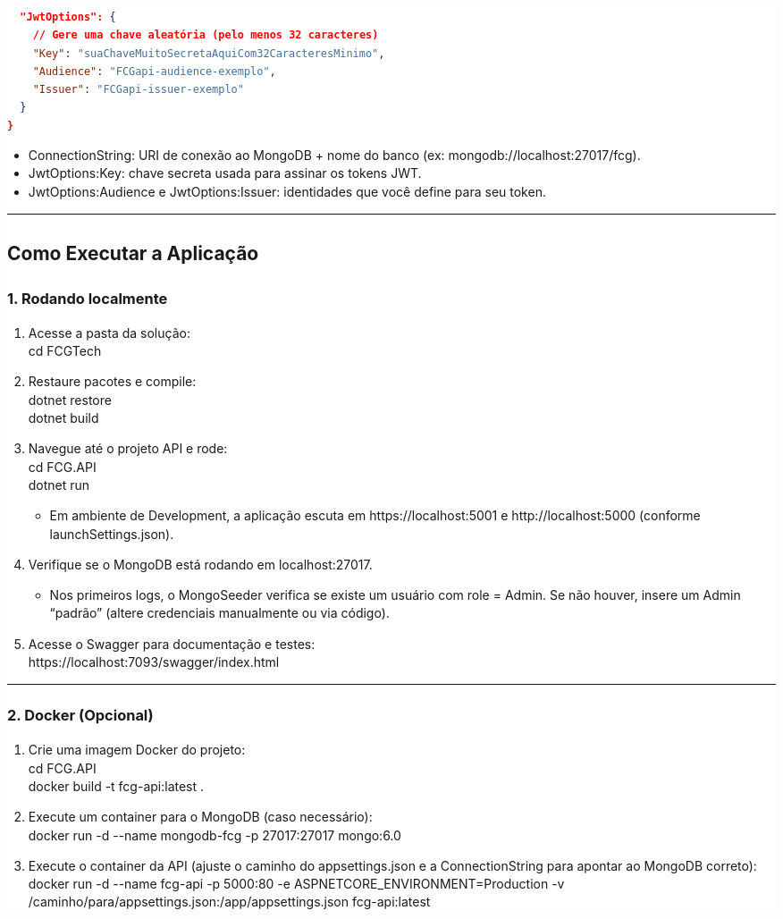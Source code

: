 ```json
  "JwtOptions": {  
    // Gere uma chave aleatória (pelo menos 32 caracteres)  
    "Key": "suaChaveMuitoSecretaAquiCom32CaracteresMinimo",  
    "Audience": "FCGapi-audience-exemplo",  
    "Issuer": "FCGapi-issuer-exemplo"  
  }  
}
```

- ConnectionString: URI de conexão ao MongoDB + nome do banco (ex: mongodb://localhost:27017/fcg).  
- JwtOptions:Key: chave secreta usada para assinar os tokens JWT.  
- JwtOptions:Audience e JwtOptions:Issuer: identidades que você define para seu token.  

---

## Como Executar a Aplicação

### 1. Rodando localmente

1. Acesse a pasta da solução:  
   cd FCGTech

2. Restaure pacotes e compile:  
   dotnet restore  
   dotnet build

3. Navegue até o projeto API e rode:  
   cd FCG.API  
   dotnet run

   - Em ambiente de Development, a aplicação escuta em https://localhost:5001 e http://localhost:5000 (conforme launchSettings.json).

4. Verifique se o MongoDB está rodando em localhost:27017.  
   - Nos primeiros logs, o MongoSeeder verifica se existe um usuário com role = Admin. Se não houver, insere um Admin “padrão” (altere credenciais manualmente ou via código).

5. Acesse o Swagger para documentação e testes:  
   https://localhost:7093/swagger/index.html

---

### 2. Docker (Opcional)

1. Crie uma imagem Docker do projeto:  
   cd FCG.API  
   docker build -t fcg-api:latest .

2. Execute um container para o MongoDB (caso necessário):  
   docker run -d --name mongodb-fcg -p 27017:27017 mongo:6.0

3. Execute o container da API (ajuste o caminho do appsettings.json e a ConnectionString para apontar ao MongoDB correto):  
   docker run -d --name fcg-api -p 5000:80 -e ASPNETCORE_ENVIRONMENT=Production -v /caminho/para/appsettings.json:/app/appsettings.json fcg-api:latest
